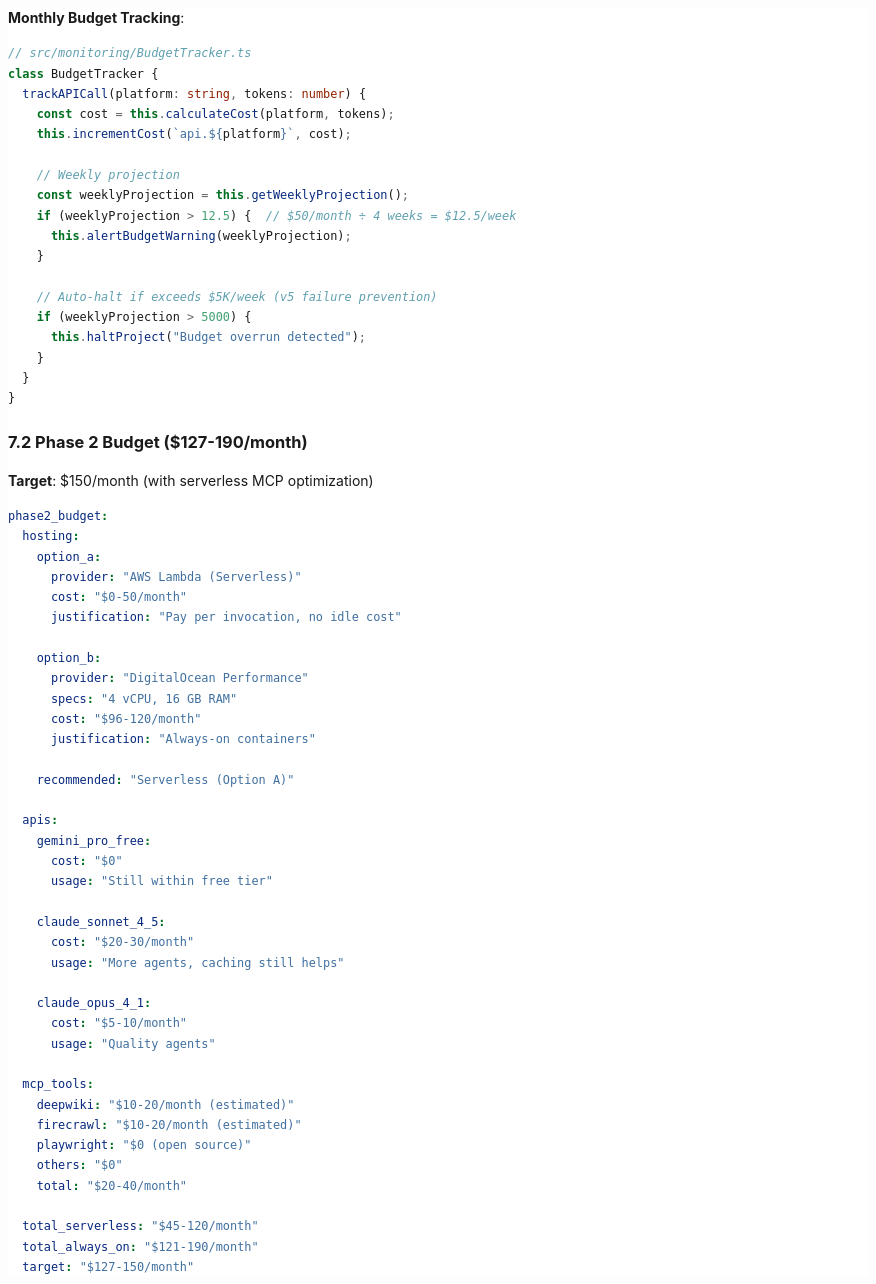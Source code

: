 **Monthly Budget Tracking**:
```typescript
// src/monitoring/BudgetTracker.ts
class BudgetTracker {
  trackAPICall(platform: string, tokens: number) {
    const cost = this.calculateCost(platform, tokens);
    this.incrementCost(`api.${platform}`, cost);

    // Weekly projection
    const weeklyProjection = this.getWeeklyProjection();
    if (weeklyProjection > 12.5) {  // $50/month ÷ 4 weeks = $12.5/week
      this.alertBudgetWarning(weeklyProjection);
    }

    // Auto-halt if exceeds $5K/week (v5 failure prevention)
    if (weeklyProjection > 5000) {
      this.haltProject("Budget overrun detected");
    }
  }
}
```

### 7.2 Phase 2 Budget ($127-190/month)

**Target**: $150/month (with serverless MCP optimization)

```yaml
phase2_budget:
  hosting:
    option_a:
      provider: "AWS Lambda (Serverless)"
      cost: "$0-50/month"
      justification: "Pay per invocation, no idle cost"

    option_b:
      provider: "DigitalOcean Performance"
      specs: "4 vCPU, 16 GB RAM"
      cost: "$96-120/month"
      justification: "Always-on containers"

    recommended: "Serverless (Option A)"

  apis:
    gemini_pro_free:
      cost: "$0"
      usage: "Still within free tier"

    claude_sonnet_4_5:
      cost: "$20-30/month"
      usage: "More agents, caching still helps"

    claude_opus_4_1:
      cost: "$5-10/month"
      usage: "Quality agents"

  mcp_tools:
    deepwiki: "$10-20/month (estimated)"
    firecrawl: "$10-20/month (estimated)"
    playwright: "$0 (open source)"
    others: "$0"
    total: "$20-40/month"

  total_serverless: "$45-120/month"
  total_always_on: "$121-190/month"
  target: "$127-150/month"
```